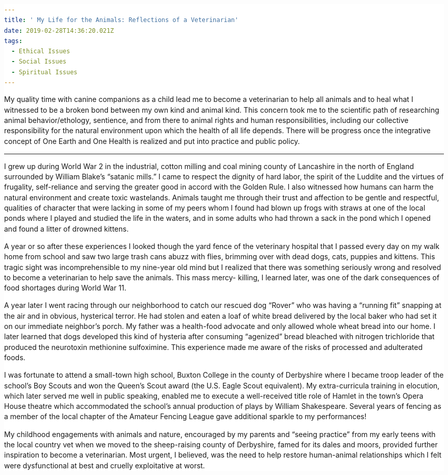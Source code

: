 ```yaml
---
title: ' My Life for the Animals: Reflections of a Veterinarian'
date: 2019-02-28T14:36:20.021Z
tags:
  - Ethical Issues
  - Social Issues
  - Spiritual Issues
---
```

 My quality time with canine companions as a child lead me to become a veterinarian to help all animals and to heal what I witnessed to be a broken bond between my own kind and animal kind. This concern took   me to the scientific path of researching animal behavior/ethology, sentience, and from there to animal rights and human responsibilities, including our collective responsibility for the natural environment upon which the health of all life depends. There will be progress once the integrative concept of One Earth and One Health is realized and put into practice and public policy.
*******************************************
I grew up during World War 2 in the industrial, cotton milling and coal mining county of Lancashire in the north of England surrounded by William Blake’s “satanic mills.” I came to respect the dignity of hard labor, the spirit of the Luddite and the virtues of frugality, self-reliance and serving the greater good in accord with the Golden Rule. I also witnessed how humans can harm the natural environment and create toxic wastelands. Animals taught me through their trust and affection to be gentle and respectful, qualities of character that were lacking in some of my peers whom I found had blown up frogs with straws at one of the local ponds where I played and studied the life in the waters, and in some adults who had thrown a sack in the pond which I opened and found a litter of drowned kittens.

 A year or so after these experiences I looked though the yard fence of the veterinary hospital that I passed every day on my walk home from school and saw two large trash cans abuzz with flies, brimming over with dead dogs, cats, puppies and kittens. This tragic sight was incomprehensible to my nine-year old mind but I realized that there was something seriously wrong and resolved to become a veterinarian to help save the animals. This mass mercy- killing, I learned later, was one of the dark consequences of food shortages during World War 11. 

A year later I went racing through our neighborhood to catch our rescued dog “Rover” who was having a “running fit” snapping at the air and in obvious, hysterical terror. He had stolen and eaten a loaf of white bread delivered by the local baker who had set it on our immediate neighbor’s porch. My father was a health-food advocate and only allowed whole wheat bread into our home. I later learned that dogs developed this kind of hysteria after consuming “agenized” bread bleached with nitrogen trichloride that produced the neurotoxin methionine sulfoximine. This experience made me aware of the risks of processed and adulterated foods.


I was fortunate to attend a small-town high school, Buxton College in the county of Derbyshire where I became troop leader of the school’s Boy Scouts and won the Queen’s Scout award (the U.S. Eagle Scout equivalent). My extra-curricula training in elocution, which later served me well in public speaking, enabled me to execute a well-received title role of Hamlet in the town’s Opera House theatre which accommodated the school’s annual production of plays by William Shakespeare. Several years of fencing as a member of the local chapter of the Amateur Fencing League gave additional sparkle to my performances! 

My childhood engagements with animals and nature, encouraged by my parents and “seeing practice” from my early teens with the local country vet when we moved to the sheep-raising county of Derbyshire, famed for its dales and moors, provided further inspiration to become a veterinarian. Most urgent, I believed, was the need to help restore human-animal relationships which I felt were dysfunctional at best and cruelly exploitative at worst.
